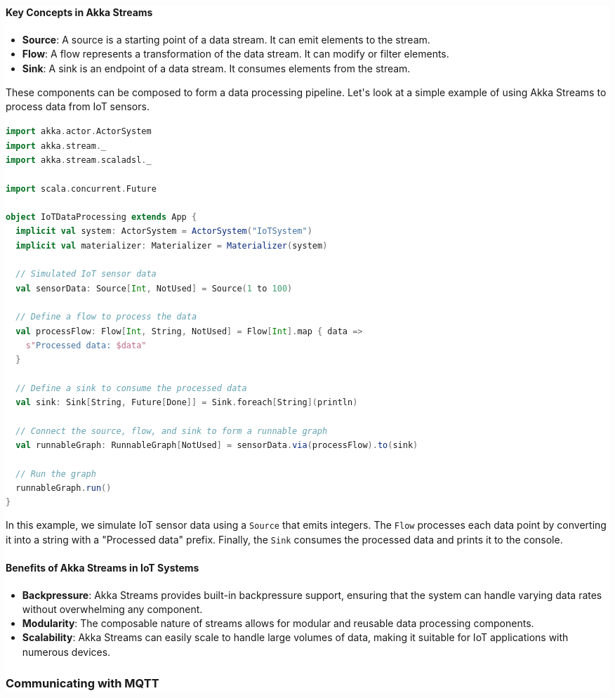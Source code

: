 #### Key Concepts in Akka Streams

- **Source**: A source is a starting point of a data stream. It can emit elements to the stream.
- **Flow**: A flow represents a transformation of the data stream. It can modify or filter elements.
- **Sink**: A sink is an endpoint of a data stream. It consumes elements from the stream.

These components can be composed to form a data processing pipeline. Let's look at a simple example of using Akka Streams to process data from IoT sensors.

```scala
import akka.actor.ActorSystem
import akka.stream._
import akka.stream.scaladsl._

import scala.concurrent.Future

object IoTDataProcessing extends App {
  implicit val system: ActorSystem = ActorSystem("IoTSystem")
  implicit val materializer: Materializer = Materializer(system)

  // Simulated IoT sensor data
  val sensorData: Source[Int, NotUsed] = Source(1 to 100)

  // Define a flow to process the data
  val processFlow: Flow[Int, String, NotUsed] = Flow[Int].map { data =>
    s"Processed data: $data"
  }

  // Define a sink to consume the processed data
  val sink: Sink[String, Future[Done]] = Sink.foreach[String](println)

  // Connect the source, flow, and sink to form a runnable graph
  val runnableGraph: RunnableGraph[NotUsed] = sensorData.via(processFlow).to(sink)

  // Run the graph
  runnableGraph.run()
}
```

In this example, we simulate IoT sensor data using a `Source` that emits integers. The `Flow` processes each data point by converting it into a string with a "Processed data" prefix. Finally, the `Sink` consumes the processed data and prints it to the console.

#### Benefits of Akka Streams in IoT Systems

- **Backpressure**: Akka Streams provides built-in backpressure support, ensuring that the system can handle varying data rates without overwhelming any component.
- **Modularity**: The composable nature of streams allows for modular and reusable data processing components.
- **Scalability**: Akka Streams can easily scale to handle large volumes of data, making it suitable for IoT applications with numerous devices.

### Communicating with MQTT
